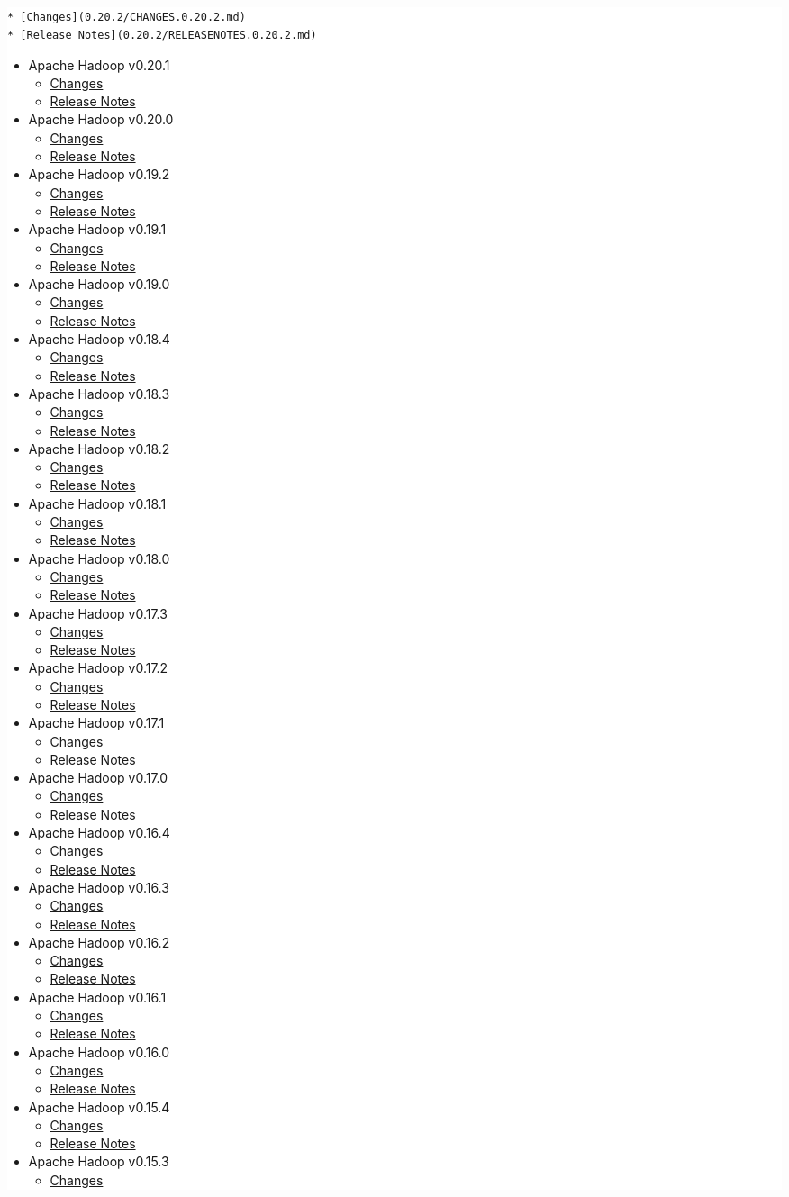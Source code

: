     * [Changes](0.20.2/CHANGES.0.20.2.md)
    * [Release Notes](0.20.2/RELEASENOTES.0.20.2.md)
* Apache Hadoop v0.20.1
    * [Changes](0.20.1/CHANGES.0.20.1.md)
    * [Release Notes](0.20.1/RELEASENOTES.0.20.1.md)
* Apache Hadoop v0.20.0
    * [Changes](0.20.0/CHANGES.0.20.0.md)
    * [Release Notes](0.20.0/RELEASENOTES.0.20.0.md)
* Apache Hadoop v0.19.2
    * [Changes](0.19.2/CHANGES.0.19.2.md)
    * [Release Notes](0.19.2/RELEASENOTES.0.19.2.md)
* Apache Hadoop v0.19.1
    * [Changes](0.19.1/CHANGES.0.19.1.md)
    * [Release Notes](0.19.1/RELEASENOTES.0.19.1.md)
* Apache Hadoop v0.19.0
    * [Changes](0.19.0/CHANGES.0.19.0.md)
    * [Release Notes](0.19.0/RELEASENOTES.0.19.0.md)
* Apache Hadoop v0.18.4
    * [Changes](0.18.4/CHANGES.0.18.4.md)
    * [Release Notes](0.18.4/RELEASENOTES.0.18.4.md)
* Apache Hadoop v0.18.3
    * [Changes](0.18.3/CHANGES.0.18.3.md)
    * [Release Notes](0.18.3/RELEASENOTES.0.18.3.md)
* Apache Hadoop v0.18.2
    * [Changes](0.18.2/CHANGES.0.18.2.md)
    * [Release Notes](0.18.2/RELEASENOTES.0.18.2.md)
* Apache Hadoop v0.18.1
    * [Changes](0.18.1/CHANGES.0.18.1.md)
    * [Release Notes](0.18.1/RELEASENOTES.0.18.1.md)
* Apache Hadoop v0.18.0
    * [Changes](0.18.0/CHANGES.0.18.0.md)
    * [Release Notes](0.18.0/RELEASENOTES.0.18.0.md)
* Apache Hadoop v0.17.3
    * [Changes](0.17.3/CHANGES.0.17.3.md)
    * [Release Notes](0.17.3/RELEASENOTES.0.17.3.md)
* Apache Hadoop v0.17.2
    * [Changes](0.17.2/CHANGES.0.17.2.md)
    * [Release Notes](0.17.2/RELEASENOTES.0.17.2.md)
* Apache Hadoop v0.17.1
    * [Changes](0.17.1/CHANGES.0.17.1.md)
    * [Release Notes](0.17.1/RELEASENOTES.0.17.1.md)
* Apache Hadoop v0.17.0
    * [Changes](0.17.0/CHANGES.0.17.0.md)
    * [Release Notes](0.17.0/RELEASENOTES.0.17.0.md)
* Apache Hadoop v0.16.4
    * [Changes](0.16.4/CHANGES.0.16.4.md)
    * [Release Notes](0.16.4/RELEASENOTES.0.16.4.md)
* Apache Hadoop v0.16.3
    * [Changes](0.16.3/CHANGES.0.16.3.md)
    * [Release Notes](0.16.3/RELEASENOTES.0.16.3.md)
* Apache Hadoop v0.16.2
    * [Changes](0.16.2/CHANGES.0.16.2.md)
    * [Release Notes](0.16.2/RELEASENOTES.0.16.2.md)
* Apache Hadoop v0.16.1
    * [Changes](0.16.1/CHANGES.0.16.1.md)
    * [Release Notes](0.16.1/RELEASENOTES.0.16.1.md)
* Apache Hadoop v0.16.0
    * [Changes](0.16.0/CHANGES.0.16.0.md)
    * [Release Notes](0.16.0/RELEASENOTES.0.16.0.md)
* Apache Hadoop v0.15.4
    * [Changes](0.15.4/CHANGES.0.15.4.md)
    * [Release Notes](0.15.4/RELEASENOTES.0.15.4.md)
* Apache Hadoop v0.15.3
    * [Changes](0.15.3/CHANGES.0.15.3.md)